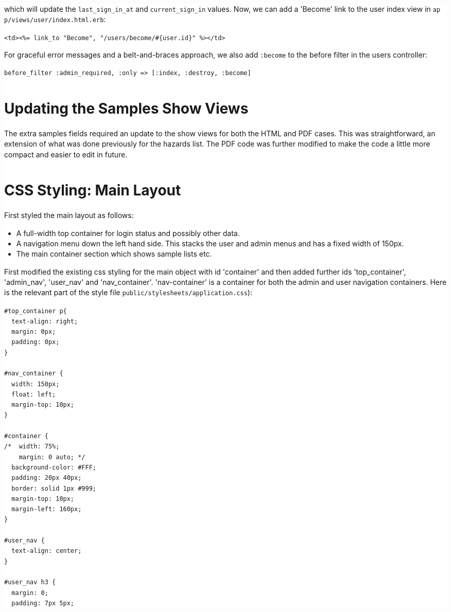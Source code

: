 which will update the `last_sign_in_at` and `current_sign_in` values.
Now, we can add a 'Become' link to the user index view in
`app/views/user/index.html.erb`:      

```
<td><%= link_to "Become", "/users/become/#{user.id}" %></td>
```

For graceful error messages and a belt-and-braces approach, we also
add `:become` to the before filter in the users controller:

```
before_filter :admin_required, :only => [:index, :destroy, :become]
```

Updating the Samples Show Views
===============================
The extra samples fields required an update to the show views for
both the HTML and PDF cases. This was straightforward, an extension
of what was done previously for the hazards list. The PDF code was
further modified to make the code a little more compact and easier to
edit in future.

CSS Styling: Main Layout
========================
First styled the main layout as follows:

* A full-width top container for login status and possibly other data.
* A navigation menu down the left hand side. This stacks the user and
admin menus and has a fixed width of 150px.
* The main container section which shows sample lists etc.

First modified the existing css styling for the main object with
id 'container' and then added further ids 'top_container', 'admin_nav',
'user_nav' and 'nav_container'. 'nav-container' is a container for both
the admin and user navigation containers. Here is the relevant part of the
style file `public/stylesheets/application.css`): 

```
#top_container p{
  text-align: right;
  margin: 0px;
  padding: 0px;
}

#nav_container {
  width: 150px;
  float: left;
  margin-top: 10px;
}

#container {
/*  width: 75%;
    margin: 0 auto; */
  background-color: #FFF;
  padding: 20px 40px;
  border: solid 1px #999;
  margin-top: 10px;
  margin-left: 160px;
}

#user_nav {
  text-align: center;
}

#user_nav h3 {
  margin: 0;
  padding: 7px 5px;
```